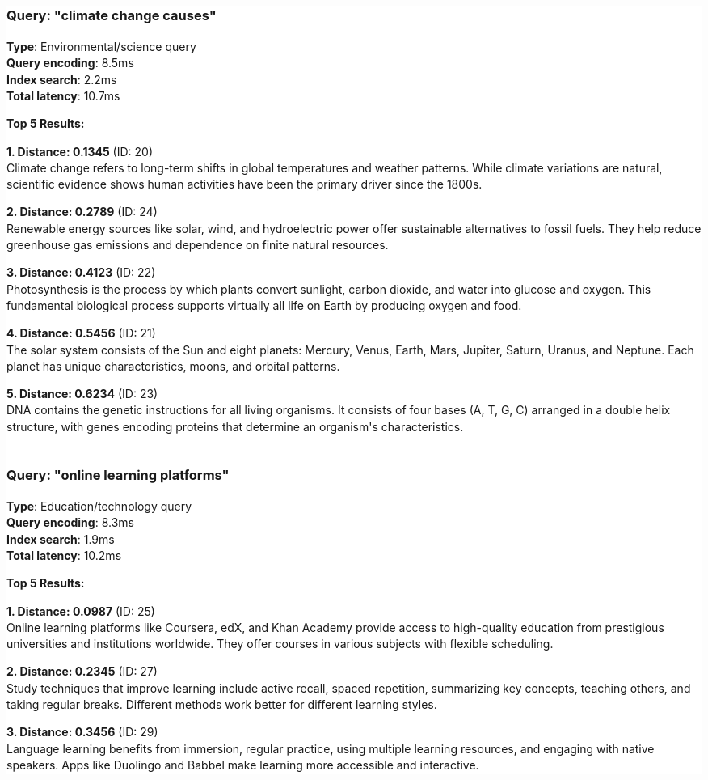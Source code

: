 
### Query: "climate change causes"

**Type**: Environmental/science query  
**Query encoding**: 8.5ms  
**Index search**: 2.2ms  
**Total latency**: 10.7ms

**Top 5 Results:**

**1. Distance: 0.1345** (ID: 20)  
Climate change refers to long-term shifts in global temperatures and weather patterns. While climate variations are natural, scientific evidence shows human activities have been the primary driver since the 1800s.

**2. Distance: 0.2789** (ID: 24)  
Renewable energy sources like solar, wind, and hydroelectric power offer sustainable alternatives to fossil fuels. They help reduce greenhouse gas emissions and dependence on finite natural resources.

**3. Distance: 0.4123** (ID: 22)  
Photosynthesis is the process by which plants convert sunlight, carbon dioxide, and water into glucose and oxygen. This fundamental biological process supports virtually all life on Earth by producing oxygen and food.

**4. Distance: 0.5456** (ID: 21)  
The solar system consists of the Sun and eight planets: Mercury, Venus, Earth, Mars, Jupiter, Saturn, Uranus, and Neptune. Each planet has unique characteristics, moons, and orbital patterns.

**5. Distance: 0.6234** (ID: 23)  
DNA contains the genetic instructions for all living organisms. It consists of four bases (A, T, G, C) arranged in a double helix structure, with genes encoding proteins that determine an organism's characteristics.

---

### Query: "online learning platforms"

**Type**: Education/technology query  
**Query encoding**: 8.3ms  
**Index search**: 1.9ms  
**Total latency**: 10.2ms

**Top 5 Results:**

**1. Distance: 0.0987** (ID: 25)  
Online learning platforms like Coursera, edX, and Khan Academy provide access to high-quality education from prestigious universities and institutions worldwide. They offer courses in various subjects with flexible scheduling.

**2. Distance: 0.2345** (ID: 27)  
Study techniques that improve learning include active recall, spaced repetition, summarizing key concepts, teaching others, and taking regular breaks. Different methods work better for different learning styles.

**3. Distance: 0.3456** (ID: 29)  
Language learning benefits from immersion, regular practice, using multiple learning resources, and engaging with native speakers. Apps like Duolingo and Babbel make learning more accessible and interactive.
